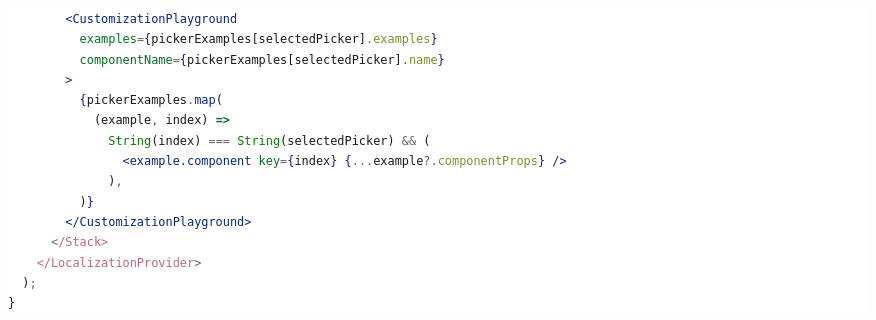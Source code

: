 ```jsx
        <CustomizationPlayground
          examples={pickerExamples[selectedPicker].examples}
          componentName={pickerExamples[selectedPicker].name}
        >
          {pickerExamples.map(
            (example, index) =>
              String(index) === String(selectedPicker) && (
                <example.component key={index} {...example?.componentProps} />
              ),
          )}
        </CustomizationPlayground>
      </Stack>
    </LocalizationProvider>
  );
}

```
